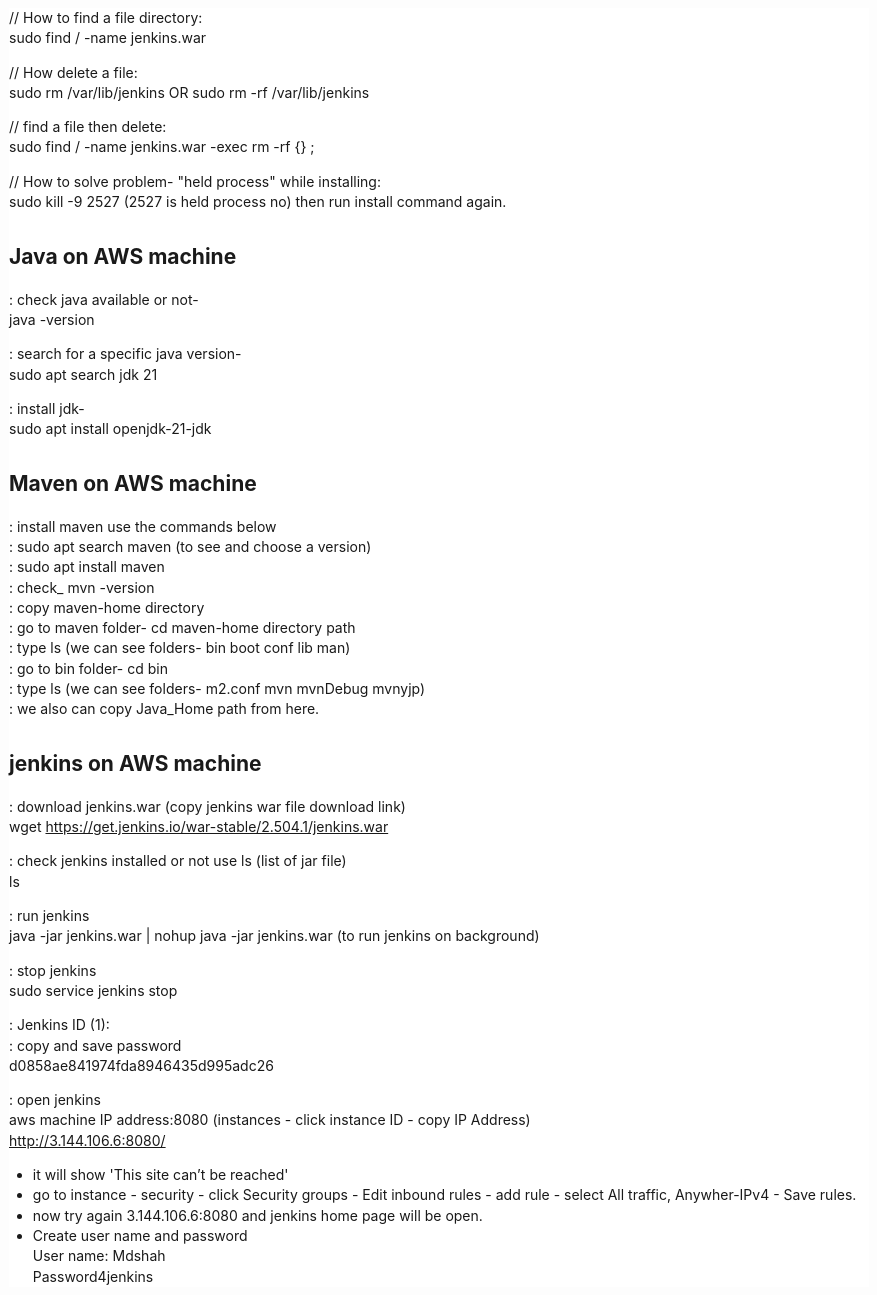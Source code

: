 // How to find a file directory:   
sudo find / -name jenkins.war  

// How delete a file:   
sudo rm /var/lib/jenkins  OR sudo rm -rf /var/lib/jenkins  

// find a file then delete:   
sudo find / -name jenkins.war -exec rm -rf {} \;  

// How to solve problem- "held process" while installing:   
sudo kill -9 2527 (2527 is held process no) then run install command again.   


Java on AWS machine  
--------------------------  
: check java available or not-    
java -version  

: search for a specific java version-    
sudo apt search jdk 21  

: install jdk-    
sudo apt install openjdk-21-jdk  

Maven on AWS machine  
-------------------------  
: install maven use the commands below	  
: sudo apt search maven (to see and choose a version)	   
: sudo apt install maven	  
: check_ mvn -version	  
: copy maven-home directory	  
: go to maven folder- cd maven-home directory path 	  
: type ls (we can see folders- bin boot conf lib man)	  
: go to bin folder- cd bin	  
: type ls (we can see folders- m2.conf  mvn  mvnDebug  mvnyjp)	  
: we also can copy Java_Home path from here.  


jenkins on AWS machine  
-----------------------------   
: download jenkins.war (copy jenkins war file download link)  
wget https://get.jenkins.io/war-stable/2.504.1/jenkins.war  

: check jenkins installed or not use ls (list of jar file)  
ls  

: run jenkins  
java -jar jenkins.war		|	nohup java -jar jenkins.war (to run jenkins on background)  

: stop jenkins  
sudo service jenkins stop  

: Jenkins ID (1):   
: copy and save password  
d0858ae841974fda8946435d995adc26  

: open jenkins  
aws machine IP address:8080 	(instances - click instance ID - copy IP Address)  
http://3.144.106.6:8080/  
- it will show 'This site can’t be reached'  
- go to instance - security - click Security groups - Edit inbound rules - add rule - select All traffic, Anywher-IPv4 - Save rules.  
- now try again 3.144.106.6:8080  and jenkins home page will be open.  
- Create user name and password  
User name: Mdshah  
Password4jenkins  
